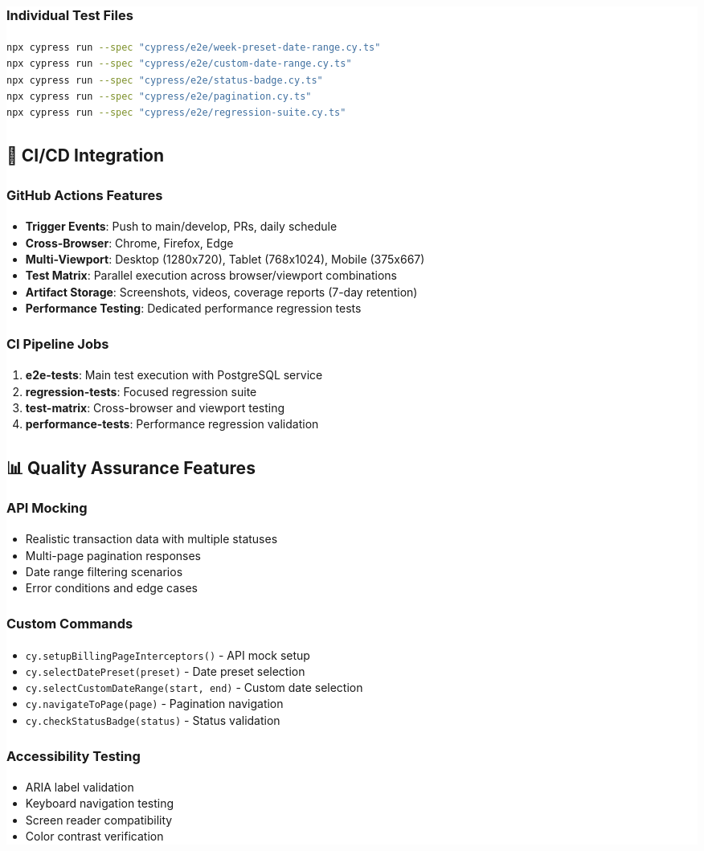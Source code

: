 ### Individual Test Files

```bash
npx cypress run --spec "cypress/e2e/week-preset-date-range.cy.ts"
npx cypress run --spec "cypress/e2e/custom-date-range.cy.ts"
npx cypress run --spec "cypress/e2e/status-badge.cy.ts"
npx cypress run --spec "cypress/e2e/pagination.cy.ts"
npx cypress run --spec "cypress/e2e/regression-suite.cy.ts"
```

## 🔧 CI/CD Integration

### GitHub Actions Features

- **Trigger Events**: Push to main/develop, PRs, daily schedule
- **Cross-Browser**: Chrome, Firefox, Edge
- **Multi-Viewport**: Desktop (1280x720), Tablet (768x1024), Mobile (375x667)
- **Test Matrix**: Parallel execution across browser/viewport combinations
- **Artifact Storage**: Screenshots, videos, coverage reports (7-day retention)
- **Performance Testing**: Dedicated performance regression tests

### CI Pipeline Jobs

1. **e2e-tests**: Main test execution with PostgreSQL service
2. **regression-tests**: Focused regression suite
3. **test-matrix**: Cross-browser and viewport testing
4. **performance-tests**: Performance regression validation

## 📊 Quality Assurance Features

### API Mocking

- Realistic transaction data with multiple statuses
- Multi-page pagination responses
- Date range filtering scenarios
- Error conditions and edge cases

### Custom Commands

- `cy.setupBillingPageInterceptors()` - API mock setup
- `cy.selectDatePreset(preset)` - Date preset selection
- `cy.selectCustomDateRange(start, end)` - Custom date selection
- `cy.navigateToPage(page)` - Pagination navigation
- `cy.checkStatusBadge(status)` - Status validation

### Accessibility Testing

- ARIA label validation
- Keyboard navigation testing
- Screen reader compatibility
- Color contrast verification

